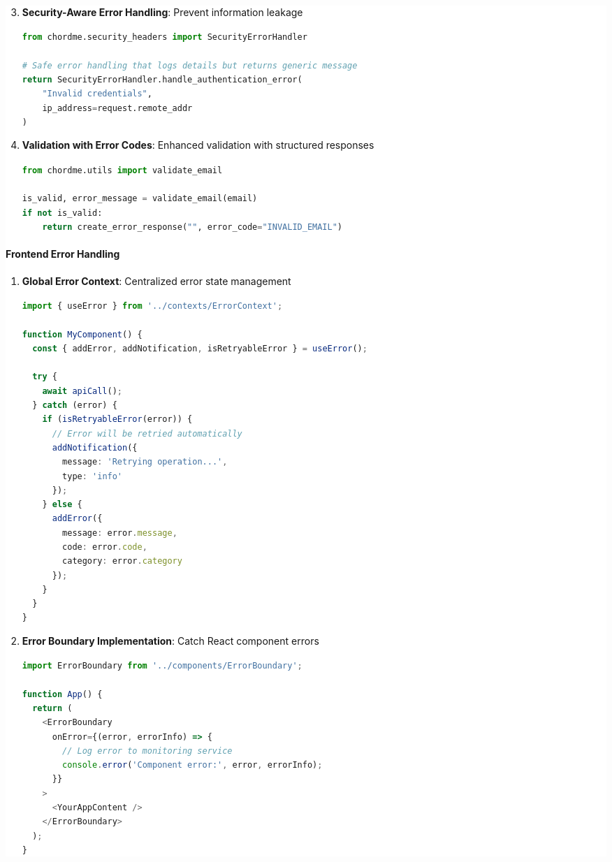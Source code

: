 3. **Security-Aware Error Handling**: Prevent information leakage
   ```python
   from chordme.security_headers import SecurityErrorHandler
   
   # Safe error handling that logs details but returns generic message
   return SecurityErrorHandler.handle_authentication_error(
       "Invalid credentials",
       ip_address=request.remote_addr
   )
   ```

4. **Validation with Error Codes**: Enhanced validation with structured responses
   ```python
   from chordme.utils import validate_email
   
   is_valid, error_message = validate_email(email)
   if not is_valid:
       return create_error_response("", error_code="INVALID_EMAIL")
   ```

#### Frontend Error Handling

1. **Global Error Context**: Centralized error state management
   ```typescript
   import { useError } from '../contexts/ErrorContext';
   
   function MyComponent() {
     const { addError, addNotification, isRetryableError } = useError();
     
     try {
       await apiCall();
     } catch (error) {
       if (isRetryableError(error)) {
         // Error will be retried automatically
         addNotification({
           message: 'Retrying operation...',
           type: 'info'
         });
       } else {
         addError({
           message: error.message,
           code: error.code,
           category: error.category
         });
       }
     }
   }
   ```

2. **Error Boundary Implementation**: Catch React component errors
   ```typescript
   import ErrorBoundary from '../components/ErrorBoundary';
   
   function App() {
     return (
       <ErrorBoundary
         onError={(error, errorInfo) => {
           // Log error to monitoring service
           console.error('Component error:', error, errorInfo);
         }}
       >
         <YourAppContent />
       </ErrorBoundary>
     );
   }
   ```
